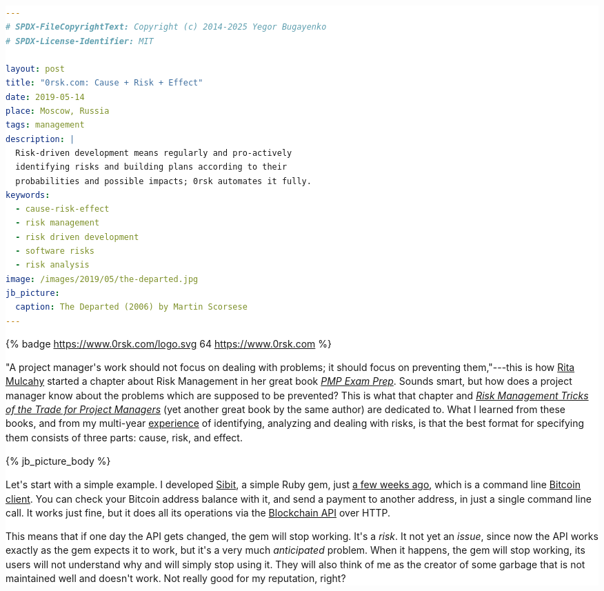 ```yaml
---
# SPDX-FileCopyrightText: Copyright (c) 2014-2025 Yegor Bugayenko
# SPDX-License-Identifier: MIT

layout: post
title: "0rsk.com: Cause + Risk + Effect"
date: 2019-05-14
place: Moscow, Russia
tags: management
description: |
  Risk-driven development means regularly and pro-actively
  identifying risks and building plans according to their
  probabilities and possible impacts; 0rsk automates it fully.
keywords:
  - cause-risk-effect
  - risk management
  - risk driven development
  - software risks
  - risk analysis
image: /images/2019/05/the-departed.jpg
jb_picture:
  caption: The Departed (2006) by Martin Scorsese
---
```


{% badge https://www.0rsk.com/logo.svg 64 https://www.0rsk.com %}

"A project manager's work should not focus on dealing with problems;
it should focus on preventing them,"---this is how
[Rita Mulcahy](https://en.wikipedia.org/wiki/Rita_Mulcahy) started
a chapter about Risk Management in her great book
[_PMP Exam Prep_](https://amzn.to/266pAYB). Sounds smart, but how does
a project manager know about the problems which are supposed to be
prevented? This is what that chapter and
[_Risk Management Tricks of the Trade for Project Managers_](https://amzn.to/2V5b0wp)
(yet another great book by the same author) are dedicated to. What I learned
from these books, and from my multi-year [experience](https://www.technoparkcorp.com/process/risk/risk/)
of identifying, analyzing and dealing with risks, is that the best
format for specifying them consists of three parts: cause, risk, and effect.



{% jb_picture_body %}

Let's start with a simple example. I developed [Sibit](https://github.com/yegor256/sibit),
a simple Ruby gem, just [a few weeks ago](https://youtu.be/jeflGHMpfDc),
which is a command line [Bitcoin client](https://bitcointalk.org/index.php?topic=5130324).
You can check your Bitcoin address balance with it, and send a payment to another address, in just
a single command line call. It works just fine, but it does all its operations
via the [Blockchain API](https://www.blockchain.com/api) over HTTP.

This means that if one day the API gets changed, the gem will stop working. It's
a _risk_. It not yet an _issue_, since now the API works exactly as the gem expects it
to work, but it's a very much _anticipated_ problem. When it happens, the
gem will stop working, its users will not understand why and will simply
stop using it. They will also think of me as the creator of some garbage that
is not maintained well and doesn't work. Not really good for my reputation, right?
